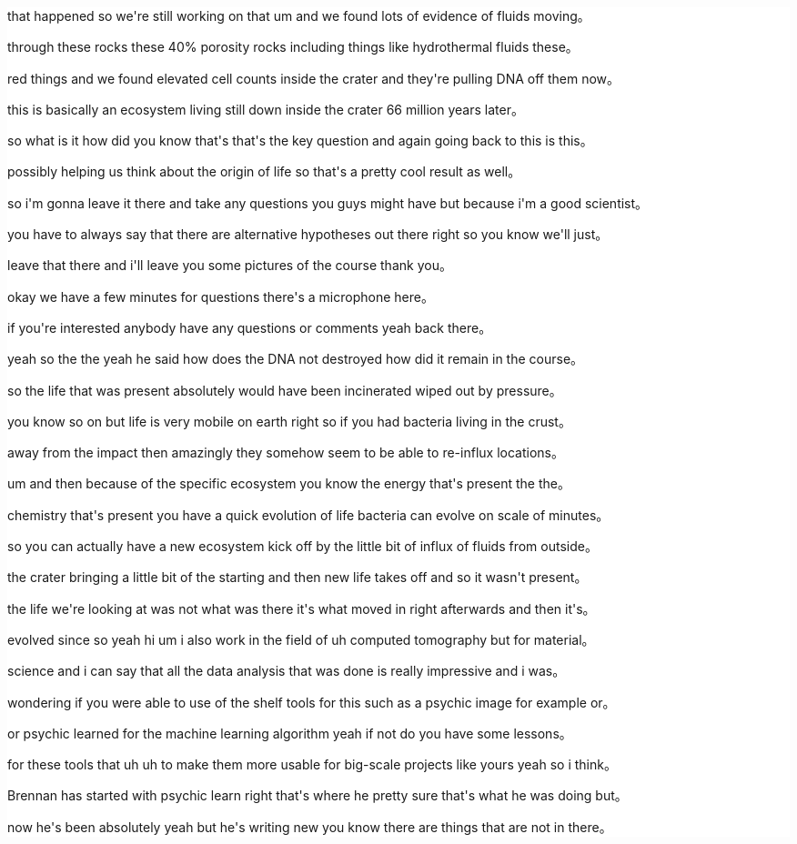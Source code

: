  that happened so we're still working on that um and we found lots of evidence of fluids moving。

 through these rocks these 40% porosity rocks including things like hydrothermal fluids these。

 red things and we found elevated cell counts inside the crater and they're pulling DNA off them now。

 this is basically an ecosystem living still down inside the crater 66 million years later。

 so what is it how did you know that's that's the key question and again going back to this is this。

 possibly helping us think about the origin of life so that's a pretty cool result as well。

 so i'm gonna leave it there and take any questions you guys might have but because i'm a good scientist。

 you have to always say that there are alternative hypotheses out there right so you know we'll just。

 leave that there and i'll leave you some pictures of the course thank you。

 okay we have a few minutes for questions there's a microphone here。

 if you're interested anybody have any questions or comments yeah back there。

 yeah so the the yeah he said how does the DNA not destroyed how did it remain in the course。

 so the life that was present absolutely would have been incinerated wiped out by pressure。

 you know so on but life is very mobile on earth right so if you had bacteria living in the crust。

 away from the impact then amazingly they somehow seem to be able to re-influx locations。

 um and then because of the specific ecosystem you know the energy that's present the the。

 chemistry that's present you have a quick evolution of life bacteria can evolve on scale of minutes。

 so you can actually have a new ecosystem kick off by the little bit of influx of fluids from outside。

 the crater bringing a little bit of the starting and then new life takes off and so it wasn't present。

 the life we're looking at was not what was there it's what moved in right afterwards and then it's。

 evolved since so yeah hi um i also work in the field of uh computed tomography but for material。

 science and i can say that all the data analysis that was done is really impressive and i was。

 wondering if you were able to use of the shelf tools for this such as a psychic image for example or。

 or psychic learned for the machine learning algorithm yeah if not do you have some lessons。

 for these tools that uh uh to make them more usable for big-scale projects like yours yeah so i think。

 Brennan has started with psychic learn right that's where he pretty sure that's what he was doing but。

 now he's been absolutely yeah but he's writing new you know there are things that are not in there。

